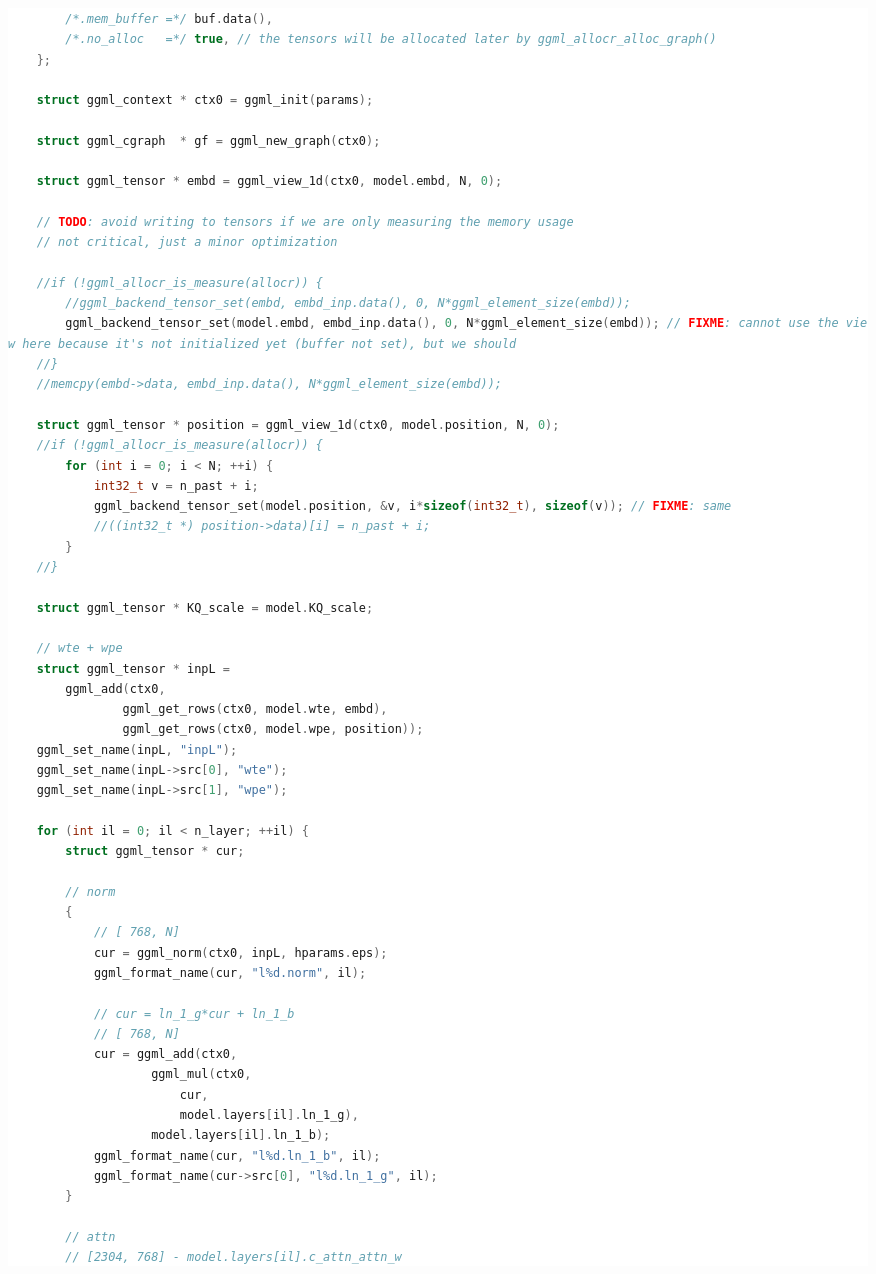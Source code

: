 ```cpp
        /*.mem_buffer =*/ buf.data(),
        /*.no_alloc   =*/ true, // the tensors will be allocated later by ggml_allocr_alloc_graph()
    };

    struct ggml_context * ctx0 = ggml_init(params);

    struct ggml_cgraph  * gf = ggml_new_graph(ctx0);

    struct ggml_tensor * embd = ggml_view_1d(ctx0, model.embd, N, 0);

    // TODO: avoid writing to tensors if we are only measuring the memory usage
    // not critical, just a minor optimization

    //if (!ggml_allocr_is_measure(allocr)) {
        //ggml_backend_tensor_set(embd, embd_inp.data(), 0, N*ggml_element_size(embd));
        ggml_backend_tensor_set(model.embd, embd_inp.data(), 0, N*ggml_element_size(embd)); // FIXME: cannot use the view here because it's not initialized yet (buffer not set), but we should
    //}
    //memcpy(embd->data, embd_inp.data(), N*ggml_element_size(embd));

    struct ggml_tensor * position = ggml_view_1d(ctx0, model.position, N, 0);
    //if (!ggml_allocr_is_measure(allocr)) {
        for (int i = 0; i < N; ++i) {
            int32_t v = n_past + i;
            ggml_backend_tensor_set(model.position, &v, i*sizeof(int32_t), sizeof(v)); // FIXME: same
            //((int32_t *) position->data)[i] = n_past + i;
        }
    //}

    struct ggml_tensor * KQ_scale = model.KQ_scale;

    // wte + wpe
    struct ggml_tensor * inpL =
        ggml_add(ctx0,
                ggml_get_rows(ctx0, model.wte, embd),
                ggml_get_rows(ctx0, model.wpe, position));
    ggml_set_name(inpL, "inpL");
    ggml_set_name(inpL->src[0], "wte");
    ggml_set_name(inpL->src[1], "wpe");

    for (int il = 0; il < n_layer; ++il) {
        struct ggml_tensor * cur;

        // norm
        {
            // [ 768, N]
            cur = ggml_norm(ctx0, inpL, hparams.eps);
            ggml_format_name(cur, "l%d.norm", il);

            // cur = ln_1_g*cur + ln_1_b
            // [ 768, N]
            cur = ggml_add(ctx0,
                    ggml_mul(ctx0,
                        cur,
                        model.layers[il].ln_1_g),
                    model.layers[il].ln_1_b);
            ggml_format_name(cur, "l%d.ln_1_b", il);
            ggml_format_name(cur->src[0], "l%d.ln_1_g", il);
        }

        // attn
        // [2304, 768] - model.layers[il].c_attn_attn_w
```